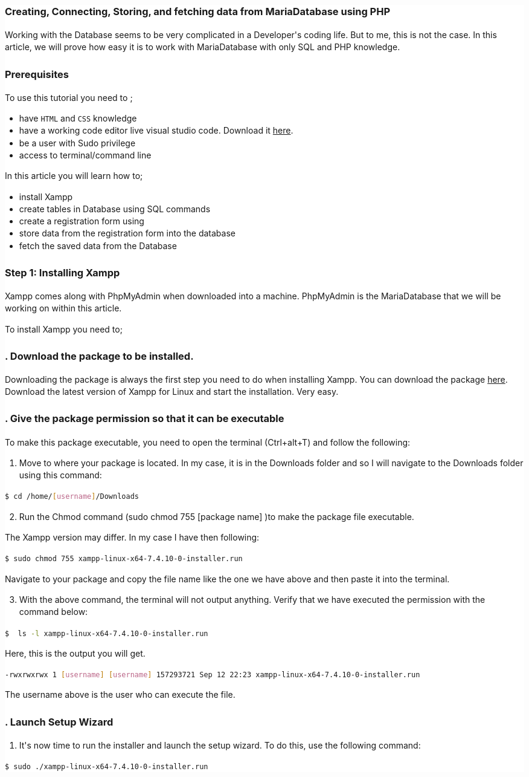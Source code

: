 ### Creating, Connecting, Storing, and fetching data from MariaDatabase using PHP 
Working with the Database seems to be  very complicated in a Developer's coding life. But to me, this is not the case. In this article, we will prove how easy it is to work with MariaDatabase with only SQL and PHP knowledge.
### Prerequisites
To use this tutorial you need to ;
- have `HTML` and `CSS` knowledge
- have a working code editor live visual studio code. Download it [here](https://code.visualstudio.com/download).
- be a user with Sudo privilege
- access to terminal/command line

In this article you will learn how to;
- install Xampp
- create  tables in Database using SQL commands
- create a registration form using 
- store data from the registration form into the database
- fetch the saved data from the Database  
### Step 1: Installing Xampp
Xampp comes along with PhpMyAdmin when downloaded into a machine.  PhpMyAdmin is the MariaDatabase that we will be working on within this article.

To install Xampp you need to;
### . Download the package to be installed.
Downloading the package is always the first step you need to do when installing Xampp. You can download the package [here](https://www.apachefriends.org/download.html). Download the latest version of Xampp for Linux and start the installation. Very easy.
### . Give the package permission so that it can be executable
To make this package executable, you need to open the terminal (Ctrl+alt+T) and follow the following:

1. Move to where your package is located. In my case,  it is in the Downloads folder and so I will navigate to the Downloads folder using this command:
```bash
$ cd /home/[username]/Downloads

```
2. Run the Chmod command (sudo chmod 755 [package name] )to make the package file executable.

The  Xampp version may differ. In my case I have then following:
```bash
$ sudo chmod 755 xampp-linux-x64-7.4.10-0-installer.run
```
 Navigate to your package and copy the file name like the one we have above and then paste it into the terminal.

3. With the above command, the terminal will not output anything. Verify that we have executed the permission with the command below:
```bash
$  ls -l xampp-linux-x64-7.4.10-0-installer.run
```
Here, this is the output you will get.
```bash
-rwxrwxrwx 1 [username] [username] 157293721 Sep 12 22:23 xampp-linux-x64-7.4.10-0-installer.run
```
The username above is the user who can execute the file.
### . Launch  Setup Wizard
1. It's now time to run the installer and launch the setup wizard. To do this, use the following command:
```bash
$ sudo ./xampp-linux-x64-7.4.10-0-installer.run
```